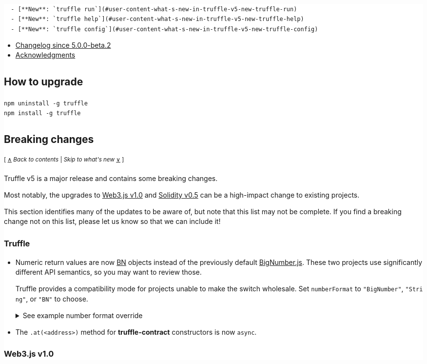       - [**New**: `truffle run`](#user-content-what-s-new-in-truffle-v5-new-truffle-run)
      - [**New**: `truffle help`](#user-content-what-s-new-in-truffle-v5-new-truffle-help)
      - [**New**: `truffle config`](#user-content-what-s-new-in-truffle-v5-new-truffle-config)
  - [Changelog since 5.0.0-beta.2](#user-content-changelog-since-5-0-0-beta-2)
  - [Acknowledgments](#user-content-acknowledgments)

<a name="user-content-how-to-upgrade"></a>

## How to upgrade

    npm uninstall -g truffle
    npm install -g truffle

<a name="user-content-breaking-changes"></a>

## Breaking changes

<sup>\[ [∧](#user-content-contents) *Back to contents* | *Skip to what's new* [∨](#user-content-what-s-new-in-truffle-v5) \]</sup>

Truffle v5 is a major release and contains some breaking changes.

Most notably, the upgrades to [Web3.js v1.0](https://web3js.readthedocs.io/en/1.0/index.html) and [Solidity v0.5](https://solidity.readthedocs.io/en/v0.5.1/) can be a high-impact change to existing projects.

This section identifies many of the updates to be aware of, but note that this list may not be complete. If you find a breaking change not on this list, please let us know so that we can include it\!

<a name="user-content-breaking-changes-truffle"></a>

### Truffle

  - Numeric return values are now [BN](https://github.com/indutny/bn.js/) objects instead of the previously default [BigNumber.js](https://github.com/MikeMcl/bignumber.js). These two projects use significantly different API semantics, so you may want to review those.
    
    Truffle provides a compatibility mode for projects unable to make the switch wholesale. Set `numberFormat` to `"BigNumber"`, `"String"`, or `"BN"` to choose.
    
    <details>
    <summary>See example number format override</summary>

    ``` javascript
    // Choices are:  `["BigNumber", "BN", "String"].
    const Example = artifacts.require("Example");
    Example.numberFormat = "BigNumber";
    ```
    
    </details>

  - The `.at(<address>)` method for **truffle-contract** constructors is now `async`.

<a name="user-content-breaking-changes-web3-js-v1-0"></a>

### Web3.js v1.0
